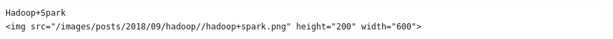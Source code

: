     Hadoop+Spark
    <img src="/images/posts/2018/09/hadoop//hadoop+spark.png" height="200" width="600">

